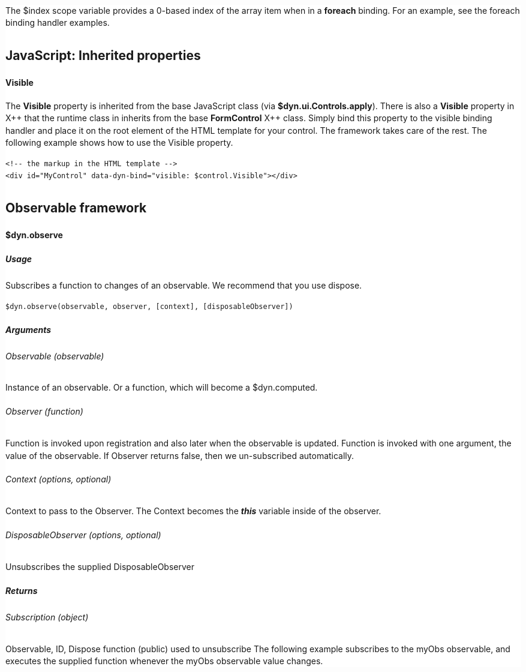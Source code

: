 The $index scope variable provides a 0-based index of the array item when in a **foreach** binding. For an example, see the foreach binding handler examples.

## JavaScript: Inherited properties
#### Visible

The **Visible** property is inherited from the base JavaScript class (via **$dyn.ui.Controls.apply**). There is also a **Visible** property in X++ that the runtime class in inherits from the base **FormControl** X++ class. Simply bind this property to the visible binding handler and place it on the root element of the HTML template for your control. The framework takes care of the rest. The following example shows how to use the Visible property.

```
<!-- the markup in the HTML template -->
<div id="MyControl" data-dyn-bind="visible: $control.Visible"></div>
```

## Observable framework
#### $dyn.observe

##### Usage

Subscribes a function to changes of an observable. We recommend that you use dispose.

```
$dyn.observe(observable, observer, [context], [disposableObserver])
```

##### Arguments

###### Observable (observable)

Instance of an observable. Or a function, which will become a $dyn.computed.

###### Observer (function)

Function is invoked upon registration and also later when the observable is updated. Function is invoked with one argument, the value of the observable. If Observer returns false, then we un-subscribed automatically.

###### Context (options, optional)

Context to pass to the Observer. The Context becomes the ***this*** variable inside of the observer.

###### DisposableObserver (options, optional)

Unsubscribes the supplied DisposableObserver

##### Returns

###### Subscription (object)

Observable, ID, Dispose function (public) used to unsubscribe The following example subscribes to the myObs observable, and executes the supplied function whenever the myObs observable value changes.
